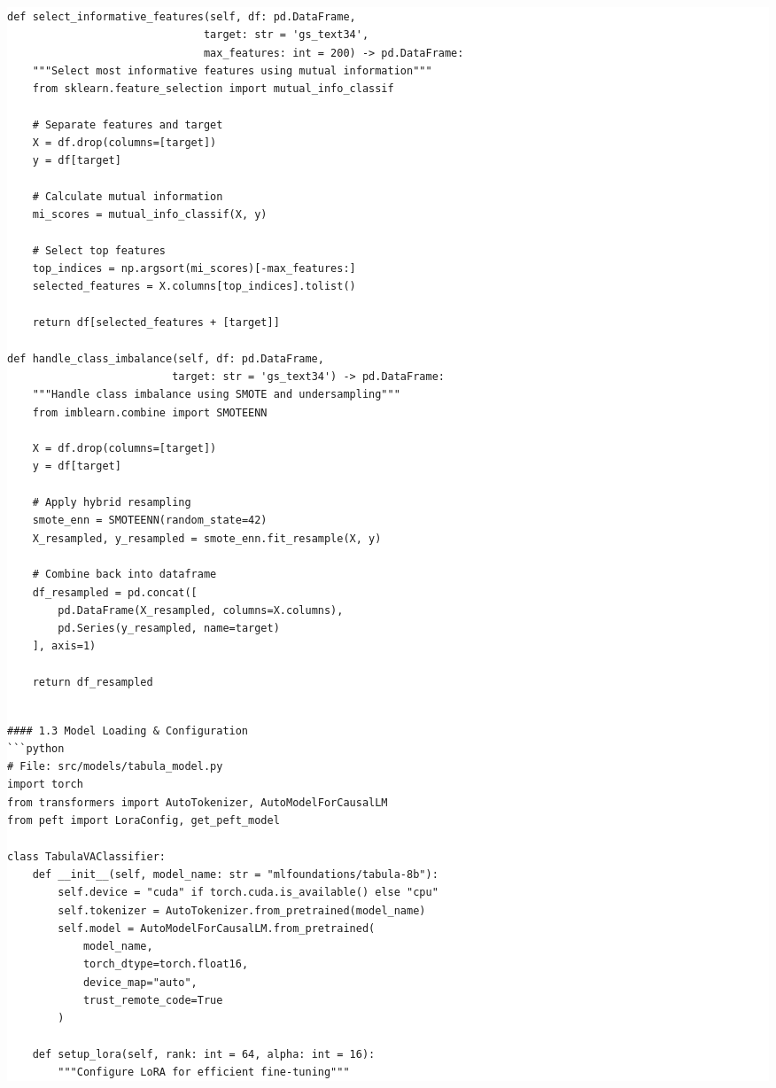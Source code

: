     def select_informative_features(self, df: pd.DataFrame, 
                                   target: str = 'gs_text34',
                                   max_features: int = 200) -> pd.DataFrame:
        """Select most informative features using mutual information"""
        from sklearn.feature_selection import mutual_info_classif
        
        # Separate features and target
        X = df.drop(columns=[target])
        y = df[target]
        
        # Calculate mutual information
        mi_scores = mutual_info_classif(X, y)
        
        # Select top features
        top_indices = np.argsort(mi_scores)[-max_features:]
        selected_features = X.columns[top_indices].tolist()
        
        return df[selected_features + [target]]
    
    def handle_class_imbalance(self, df: pd.DataFrame, 
                              target: str = 'gs_text34') -> pd.DataFrame:
        """Handle class imbalance using SMOTE and undersampling"""
        from imblearn.combine import SMOTEENN
        
        X = df.drop(columns=[target])
        y = df[target]
        
        # Apply hybrid resampling
        smote_enn = SMOTEENN(random_state=42)
        X_resampled, y_resampled = smote_enn.fit_resample(X, y)
        
        # Combine back into dataframe
        df_resampled = pd.concat([
            pd.DataFrame(X_resampled, columns=X.columns),
            pd.Series(y_resampled, name=target)
        ], axis=1)
        
        return df_resampled
```

#### 1.3 Model Loading & Configuration
```python
# File: src/models/tabula_model.py
import torch
from transformers import AutoTokenizer, AutoModelForCausalLM
from peft import LoraConfig, get_peft_model

class TabulaVAClassifier:
    def __init__(self, model_name: str = "mlfoundations/tabula-8b"):
        self.device = "cuda" if torch.cuda.is_available() else "cpu"
        self.tokenizer = AutoTokenizer.from_pretrained(model_name)
        self.model = AutoModelForCausalLM.from_pretrained(
            model_name,
            torch_dtype=torch.float16,
            device_map="auto",
            trust_remote_code=True
        )
        
    def setup_lora(self, rank: int = 64, alpha: int = 16):
        """Configure LoRA for efficient fine-tuning"""
```